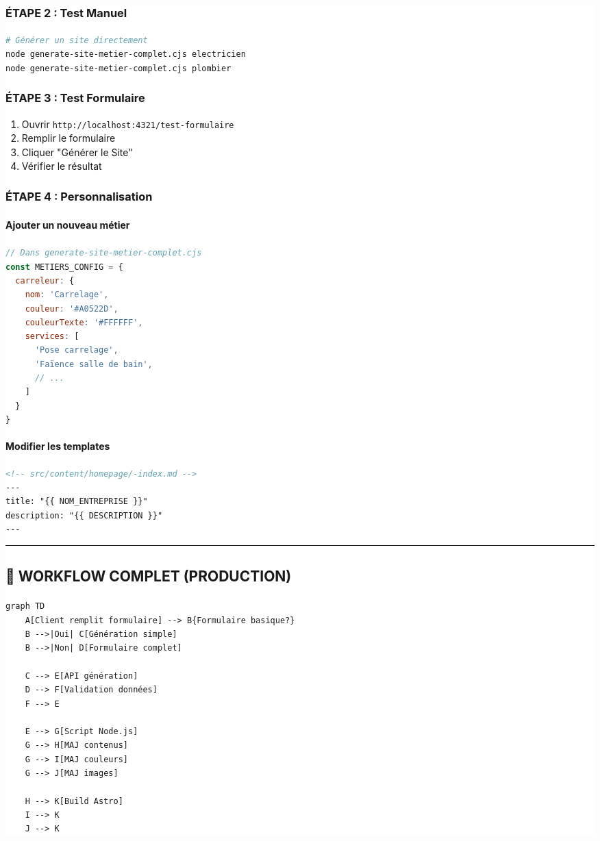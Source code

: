 ### ÉTAPE 2 : Test Manuel
```bash
# Générer un site directement
node generate-site-metier-complet.cjs electricien
node generate-site-metier-complet.cjs plombier
```

### ÉTAPE 3 : Test Formulaire
1. Ouvrir `http://localhost:4321/test-formulaire`
2. Remplir le formulaire
3. Cliquer "Générer le Site"
4. Vérifier le résultat

### ÉTAPE 4 : Personnalisation

#### Ajouter un nouveau métier
```javascript
// Dans generate-site-metier-complet.cjs
const METIERS_CONFIG = {
  carreleur: {
    nom: 'Carrelage',
    couleur: '#A0522D',
    couleurTexte: '#FFFFFF',
    services: [
      'Pose carrelage',
      'Faïence salle de bain',
      // ...
    ]
  }
}
```

#### Modifier les templates
```markdown
<!-- src/content/homepage/-index.md -->
---
title: "{{ NOM_ENTREPRISE }}"
description: "{{ DESCRIPTION }}"
---
```

---

## 🔄 WORKFLOW COMPLET (PRODUCTION)

```mermaid
graph TD
    A[Client remplit formulaire] --> B{Formulaire basique?}
    B -->|Oui| C[Génération simple]
    B -->|Non| D[Formulaire complet]

    C --> E[API génération]
    D --> F[Validation données]
    F --> E

    E --> G[Script Node.js]
    G --> H[MAJ contenus]
    G --> I[MAJ couleurs]
    G --> J[MAJ images]

    H --> K[Build Astro]
    I --> K
    J --> K

```
